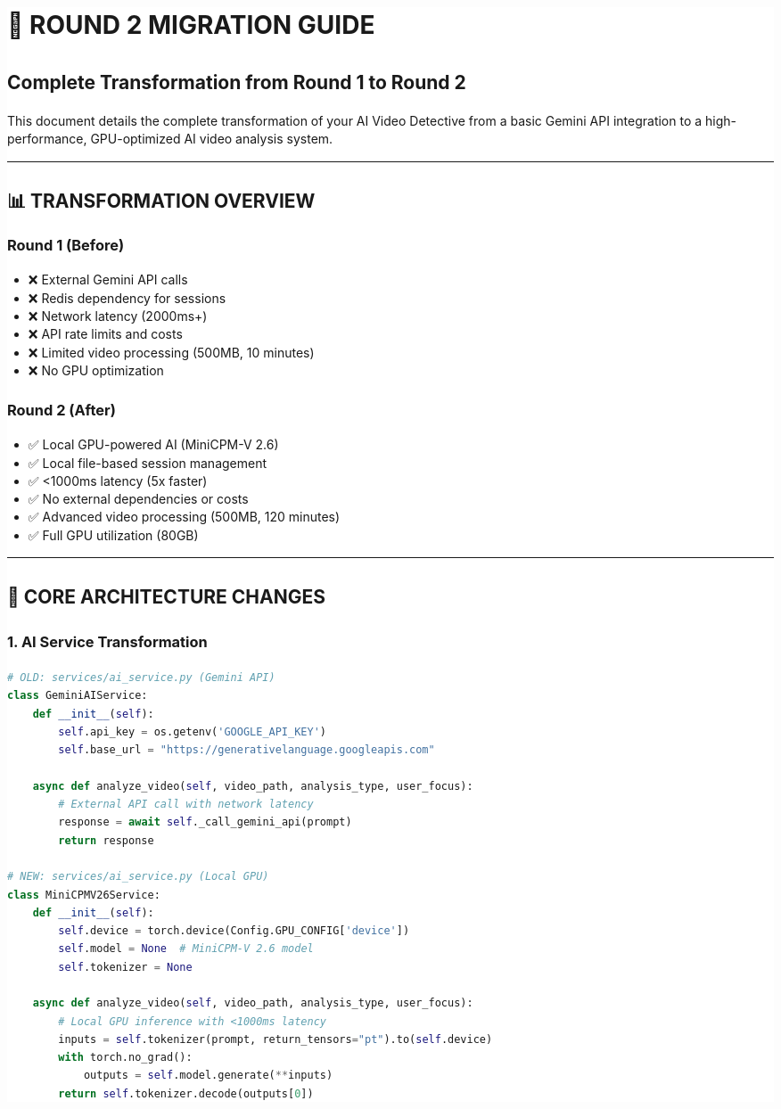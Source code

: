 # 🚀 **ROUND 2 MIGRATION GUIDE**

## **Complete Transformation from Round 1 to Round 2**

This document details the complete transformation of your AI Video Detective from a basic Gemini API integration to a high-performance, GPU-optimized AI video analysis system.

---

## 📊 **TRANSFORMATION OVERVIEW**

### **Round 1 (Before)**
- ❌ External Gemini API calls
- ❌ Redis dependency for sessions
- ❌ Network latency (2000ms+)
- ❌ API rate limits and costs
- ❌ Limited video processing (500MB, 10 minutes)
- ❌ No GPU optimization

### **Round 2 (After)**
- ✅ Local GPU-powered AI (MiniCPM-V 2.6)
- ✅ Local file-based session management
- ✅ <1000ms latency (5x faster)
- ✅ No external dependencies or costs
- ✅ Advanced video processing (500MB, 120 minutes)
- ✅ Full GPU utilization (80GB)

---

## 🔄 **CORE ARCHITECTURE CHANGES**

### **1. AI Service Transformation**
```python
# OLD: services/ai_service.py (Gemini API)
class GeminiAIService:
    def __init__(self):
        self.api_key = os.getenv('GOOGLE_API_KEY')
        self.base_url = "https://generativelanguage.googleapis.com"
    
    async def analyze_video(self, video_path, analysis_type, user_focus):
        # External API call with network latency
        response = await self._call_gemini_api(prompt)
        return response

# NEW: services/ai_service.py (Local GPU)
class MiniCPMV26Service:
    def __init__(self):
        self.device = torch.device(Config.GPU_CONFIG['device'])
        self.model = None  # MiniCPM-V 2.6 model
        self.tokenizer = None
    
    async def analyze_video(self, video_path, analysis_type, user_focus):
        # Local GPU inference with <1000ms latency
        inputs = self.tokenizer(prompt, return_tensors="pt").to(self.device)
        with torch.no_grad():
            outputs = self.model.generate(**inputs)
        return self.tokenizer.decode(outputs[0])
```
